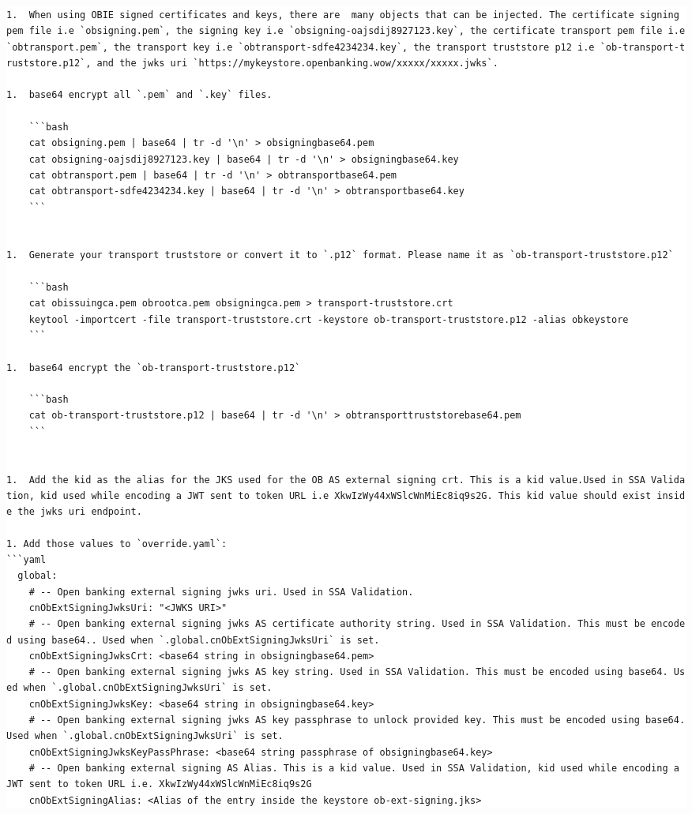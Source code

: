     1.  When using OBIE signed certificates and keys, there are  many objects that can be injected. The certificate signing pem file i.e `obsigning.pem`, the signing key i.e `obsigning-oajsdij8927123.key`, the certificate transport pem file i.e `obtransport.pem`, the transport key i.e `obtransport-sdfe4234234.key`, the transport truststore p12 i.e `ob-transport-truststore.p12`, and the jwks uri `https://mykeystore.openbanking.wow/xxxxx/xxxxx.jwks`.
    
    1.  base64 encrypt all `.pem` and `.key` files.
    
        ```bash
        cat obsigning.pem | base64 | tr -d '\n' > obsigningbase64.pem
        cat obsigning-oajsdij8927123.key | base64 | tr -d '\n' > obsigningbase64.key
        cat obtransport.pem | base64 | tr -d '\n' > obtransportbase64.pem
        cat obtransport-sdfe4234234.key | base64 | tr -d '\n' > obtransportbase64.key
        ```

        
    1.  Generate your transport truststore or convert it to `.p12` format. Please name it as `ob-transport-truststore.p12` 
    
        ```bash
        cat obissuingca.pem obrootca.pem obsigningca.pem > transport-truststore.crt
        keytool -importcert -file transport-truststore.crt -keystore ob-transport-truststore.p12 -alias obkeystore
        ```
        
    1.  base64 encrypt the `ob-transport-truststore.p12`
    
        ```bash
        cat ob-transport-truststore.p12 | base64 | tr -d '\n' > obtransporttruststorebase64.pem
        ```

    
    1.  Add the kid as the alias for the JKS used for the OB AS external signing crt. This is a kid value.Used in SSA Validation, kid used while encoding a JWT sent to token URL i.e XkwIzWy44xWSlcWnMiEc8iq9s2G. This kid value should exist inside the jwks uri endpoint.

    1. Add those values to `override.yaml`:
    ```yaml
      global:
        # -- Open banking external signing jwks uri. Used in SSA Validation.
        cnObExtSigningJwksUri: "<JWKS URI>"
        # -- Open banking external signing jwks AS certificate authority string. Used in SSA Validation. This must be encoded using base64.. Used when `.global.cnObExtSigningJwksUri` is set.
        cnObExtSigningJwksCrt: <base64 string in obsigningbase64.pem>
        # -- Open banking external signing jwks AS key string. Used in SSA Validation. This must be encoded using base64. Used when `.global.cnObExtSigningJwksUri` is set.
        cnObExtSigningJwksKey: <base64 string in obsigningbase64.key>
        # -- Open banking external signing jwks AS key passphrase to unlock provided key. This must be encoded using base64. Used when `.global.cnObExtSigningJwksUri` is set.
        cnObExtSigningJwksKeyPassPhrase: <base64 string passphrase of obsigningbase64.key>
        # -- Open banking external signing AS Alias. This is a kid value. Used in SSA Validation, kid used while encoding a JWT sent to token URL i.e. XkwIzWy44xWSlcWnMiEc8iq9s2G
        cnObExtSigningAlias: <Alias of the entry inside the keystore ob-ext-signing.jks>